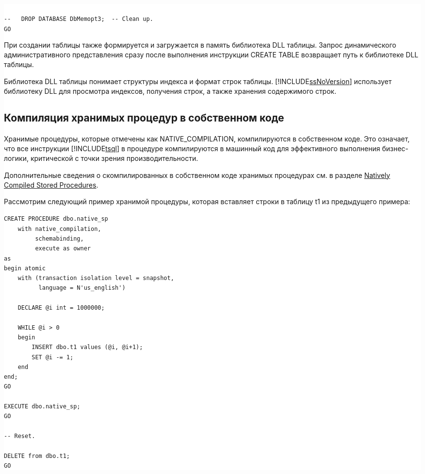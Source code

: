 ```tsql

--   DROP DATABASE DbMemopt3;  -- Clean up.
GO
```

При создании таблицы также формируется и загружается в память библиотека DLL таблицы. Запрос динамического административного представления сразу после выполнения инструкции CREATE TABLE возвращает путь к библиотеке DLL таблицы.

Библиотека DLL таблицы понимает структуры индекса и формат строк таблицы. [!INCLUDE[ssNoVersion](../../includes/ssnoversion-md.md)] использует библиотеку DLL для просмотра индексов, получения строк, а также хранения содержимого строк.

## <a name="native-compilation-of-stored-procedures"></a>Компиляция хранимых процедур в собственном коде

Хранимые процедуры, которые отмечены как NATIVE_COMPILATION, компилируются в собственном коде. Это означает, что все инструкции [!INCLUDE[tsql](../../includes/tsql-md.md)] в процедуре компилируются в машинный код для эффективного выполнения бизнес-логики, критической с точки зрения производительности.

Дополнительные сведения о скомпилированных в собственном коде хранимых процедурах см. в разделе [Natively Compiled Stored Procedures](../../relational-databases/in-memory-oltp/natively-compiled-stored-procedures.md).

Рассмотрим следующий пример хранимой процедуры, которая вставляет строки в таблицу t1 из предыдущего примера:

```tsql
CREATE PROCEDURE dbo.native_sp
    with native_compilation,
         schemabinding,
         execute as owner
as
begin atomic
    with (transaction isolation level = snapshot,
          language = N'us_english')

    DECLARE @i int = 1000000;

    WHILE @i > 0
    begin
        INSERT dbo.t1 values (@i, @i+1);
        SET @i -= 1;
    end
end;
GO

EXECUTE dbo.native_sp;
GO

-- Reset.

DELETE from dbo.t1;
GO
```
